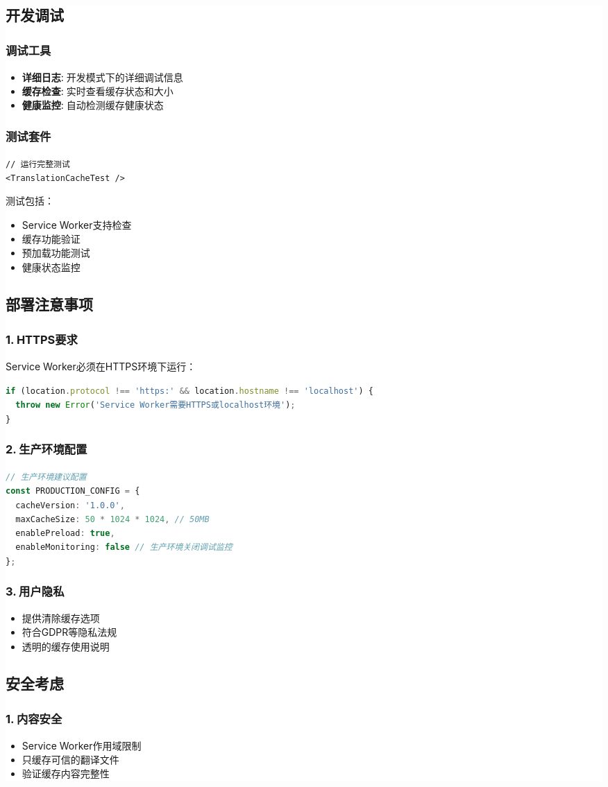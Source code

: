 ## 开发调试

### 调试工具
- **详细日志**: 开发模式下的详细调试信息
- **缓存检查**: 实时查看缓存状态和大小
- **健康监控**: 自动检测缓存健康状态

### 测试套件
```tsx
// 运行完整测试
<TranslationCacheTest />
```

测试包括：
- Service Worker支持检查
- 缓存功能验证
- 预加载功能测试
- 健康状态监控

## 部署注意事项

### 1. HTTPS要求
Service Worker必须在HTTPS环境下运行：
```typescript
if (location.protocol !== 'https:' && location.hostname !== 'localhost') {
  throw new Error('Service Worker需要HTTPS或localhost环境');
}
```

### 2. 生产环境配置
```typescript
// 生产环境建议配置
const PRODUCTION_CONFIG = {
  cacheVersion: '1.0.0',
  maxCacheSize: 50 * 1024 * 1024, // 50MB
  enablePreload: true,
  enableMonitoring: false // 生产环境关闭调试监控
};
```

### 3. 用户隐私
- 提供清除缓存选项
- 符合GDPR等隐私法规
- 透明的缓存使用说明

## 安全考虑

### 1. 内容安全
- Service Worker作用域限制
- 只缓存可信的翻译文件
- 验证缓存内容完整性
